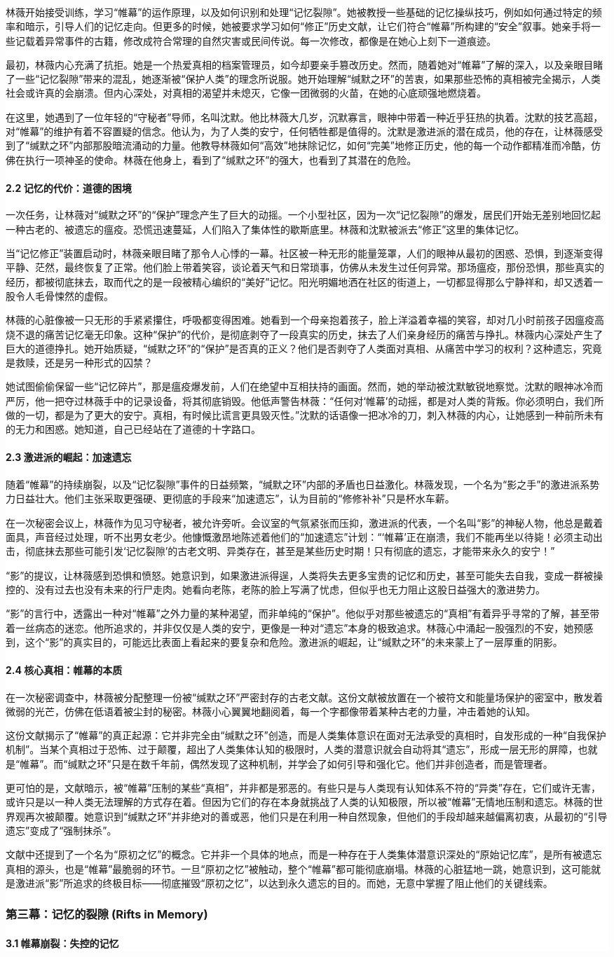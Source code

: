 林薇开始接受训练，学习“帷幕”的运作原理，以及如何识别和处理“记忆裂隙”。她被教授一些基础的记忆操纵技巧，例如如何通过特定的频率和暗示，引导人们的记忆走向。但更多的时候，她被要求学习如何“修正”历史文献，让它们符合“帷幕”所构建的“安全”叙事。她亲手将一些记载着异常事件的古籍，修改成符合常理的自然灾害或民间传说。每一次修改，都像是在她心上刻下一道痕迹。

最初，林薇内心充满了抗拒。她是一个热爱真相的档案管理员，如今却要亲手篡改历史。然而，随着她对“帷幕”了解的深入，以及亲眼目睹了一些“记忆裂隙”带来的混乱，她逐渐被“保护人类”的理念所说服。她开始理解“缄默之环”的苦衷，如果那些恐怖的真相被完全揭示，人类社会或许真的会崩溃。但内心深处，对真相的渴望并未熄灭，它像一团微弱的火苗，在她的心底顽强地燃烧着。

在这里，她遇到了一位年轻的“守秘者”导师，名叫沈默。他比林薇大几岁，沉默寡言，眼神中带着一种近乎狂热的执着。沈默的技艺高超，对“帷幕”的维护有着不容置疑的信念。他认为，为了人类的安宁，任何牺牲都是值得的。沈默是激进派的潜在成员，他的存在，让林薇感受到了“缄默之环”内部那股暗流涌动的力量。他教导林薇如何“高效”地抹除记忆，如何“完美”地修正历史，他的每一个动作都精准而冷酷，仿佛在执行一项神圣的使命。林薇在他身上，看到了“缄默之环”的强大，也看到了其潜在的危险。

#### 2.2 记忆的代价：道德的困境

一次任务，让林薇对“缄默之环”的“保护”理念产生了巨大的动摇。一个小型社区，因为一次“记忆裂隙”的爆发，居民们开始无差别地回忆起一种古老的、被遗忘的瘟疫。恐慌迅速蔓延，人们陷入了集体性的歇斯底里。林薇和沈默被派去“修正”这里的集体记忆。

当“记忆修正”装置启动时，林薇亲眼目睹了那令人心悸的一幕。社区被一种无形的能量笼罩，人们的眼神从最初的困惑、恐惧，到逐渐变得平静、茫然，最终恢复了正常。他们脸上带着笑容，谈论着天气和日常琐事，仿佛从未发生过任何异常。那场瘟疫，那份恐惧，那些真实的经历，都被彻底抹去，取而代之的是一段被精心编织的“美好”记忆。阳光明媚地洒在社区的街道上，一切都显得那么宁静祥和，却又透着一股令人毛骨悚然的虚假。

林薇的心脏像被一只无形的手紧紧攥住，呼吸都变得困难。她看到一个母亲抱着孩子，脸上洋溢着幸福的笑容，却对几小时前孩子因瘟疫高烧不退的痛苦记忆毫无印象。这种“保护”的代价，是彻底剥夺了一段真实的历史，抹去了人们亲身经历的痛苦与挣扎。林薇内心深处产生了巨大的道德挣扎。她开始质疑，“缄默之环”的“保护”是否真的正义？他们是否剥夺了人类面对真相、从痛苦中学习的权利？这种遗忘，究竟是救赎，还是另一种形式的囚禁？

她试图偷偷保留一些“记忆碎片”，那是瘟疫爆发前，人们在绝望中互相扶持的画面。然而，她的举动被沈默敏锐地察觉。沈默的眼神冰冷而严厉，他一把夺过林薇手中的记录设备，将其彻底销毁。他低声警告林薇：“任何对‘帷幕’的动摇，都是对人类的背叛。你必须明白，我们所做的一切，都是为了更大的安宁。真相，有时候比谎言更具毁灭性。”沈默的话语像一把冰冷的刀，刺入林薇的内心，让她感到一种前所未有的无力和困惑。她知道，自己已经站在了道德的十字路口。

#### 2.3 激进派的崛起：加速遗忘

随着“帷幕”的持续崩裂，以及“记忆裂隙”事件的日益频繁，“缄默之环”内部的矛盾也日益激化。林薇发现，一个名为“影之手”的激进派系势力日益壮大。他们主张采取更强硬、更彻底的手段来“加速遗忘”，认为目前的“修修补补”只是杯水车薪。

在一次秘密会议上，林薇作为见习守秘者，被允许旁听。会议室的气氛紧张而压抑，激进派的代表，一个名叫“影”的神秘人物，他总是戴着面具，声音经过处理，听不出男女老少。他慷慨激昂地陈述着他们的“加速遗忘”计划：“‘帷幕’正在崩溃，我们不能再坐以待毙！必须主动出击，彻底抹去那些可能引发‘记忆裂隙’的古老文明、异类存在，甚至是某些历史时期！只有彻底的遗忘，才能带来永久的安宁！”

“影”的提议，让林薇感到恐惧和愤怒。她意识到，如果激进派得逞，人类将失去更多宝贵的记忆和历史，甚至可能失去自我，变成一群被操控的、没有过去也没有未来的行尸走肉。她看向老陈，老陈的脸上写满了忧虑，但似乎也无力阻止这股日益强大的激进势力。

“影”的言行中，透露出一种对“帷幕”之外力量的某种渴望，而非单纯的“保护”。他似乎对那些被遗忘的“真相”有着异乎寻常的了解，甚至带着一丝病态的迷恋。他所追求的，并非仅仅是人类的安宁，更像是一种对“遗忘”本身的极致追求。林薇心中涌起一股强烈的不安，她预感到，这个“影”的真实目的，可能远比表面上看起来的要复杂和危险。激进派的崛起，让“缄默之环”的未来蒙上了一层厚重的阴影。

#### 2.4 核心真相：帷幕的本质

在一次秘密调查中，林薇被分配整理一份被“缄默之环”严密封存的古老文献。这份文献被放置在一个被符文和能量场保护的密室中，散发着微弱的光芒，仿佛在低语着被尘封的秘密。林薇小心翼翼地翻阅着，每一个字都像带着某种古老的力量，冲击着她的认知。

这份文献揭示了“帷幕”的真正起源：它并非完全由“缄默之环”创造，而是人类集体意识在面对无法承受的真相时，自发形成的一种“自我保护机制”。当某个真相过于恐怖、过于颠覆，超出了人类集体认知的极限时，人类的潜意识就会自动将其“遗忘”，形成一层无形的屏障，也就是“帷幕”。而“缄默之环”只是在数千年前，偶然发现了这种机制，并学会了如何引导和强化它。他们并非创造者，而是管理者。

更可怕的是，文献暗示，被“帷幕”压制的某些“真相”，并非都是邪恶的。有些只是与人类现有认知体系不符的“异类”存在，它们或许无害，或许只是以一种人类无法理解的方式存在着。但因为它们的存在本身就挑战了人类的认知极限，所以被“帷幕”无情地压制和遗忘。林薇的世界观再次被颠覆。她意识到“缄默之环”并非绝对的善或恶，他们只是在利用一种自然现象，但他们的手段却越来越偏离初衷，从最初的“引导遗忘”变成了“强制抹杀”。

文献中还提到了一个名为“原初之忆”的概念。它并非一个具体的地点，而是一种存在于人类集体潜意识深处的“原始记忆库”，是所有被遗忘真相的源头，也是“帷幕”最脆弱的环节。一旦“原初之忆”被触动，整个“帷幕”都可能彻底崩塌。林薇的心脏猛地一跳，她意识到，这可能就是激进派“影”所追求的终极目标——彻底摧毁“原初之忆”，以达到永久遗忘的目的。而她，无意中掌握了阻止他们的关键线索。

### 第三幕：记忆的裂隙 (Rifts in Memory)

#### 3.1 帷幕崩裂：失控的记忆
